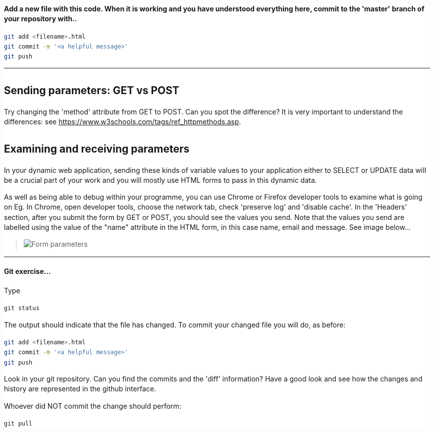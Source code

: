 __Add a new file with this code. When it is working and you have understood everything here, commit to the 'master' branch of your repository with..__

```bash
git add <filename>.html
git commit -m '<a helpful message>'
git push
```

***

## Sending parameters: GET vs POST

Try changing the 'method' attribute from GET to POST. Can you spot the difference?  It is very important to understand the differences: see https://www.w3schools.com/tags/ref_httpmethods.asp.

## Examining and receiving parameters

In your dynamic web application, sending these kinds of variable values to your application either to SELECT or UPDATE data will be a crucial part of your work and you will mostly use HTML forms to pass in this dynamic data.

As well as being able to debug within your programme, you can use Chrome or Firefox developer tools to examine what is going on Eg. In Chrome, open developer tools, choose the network tab, check 'preserve log' and 'disable cache'.  In the 'Headers' section, after you submit the form by GET or POST, you should see the values you send.  Note that the values you send are labelled using the value of the "name" attribute in the HTML form, in this case name, email and message.  See image below...



>![Form parameters](form-data-dev-tools.png)


***
#### Git exercise...
Type

```
git status
```

The output should indicate that the file has changed.  To commit your changed file you will do, as before:


```bash
git add <filename>.html
git commit -m '<a helpful message>'
git push
```

Look in your git repository. Can you find the commits and the 'diff' information?  Have a good look and see how the changes and history are represented in the github interface.

Whoever did NOT commit the change should perform:

```
git pull

```
